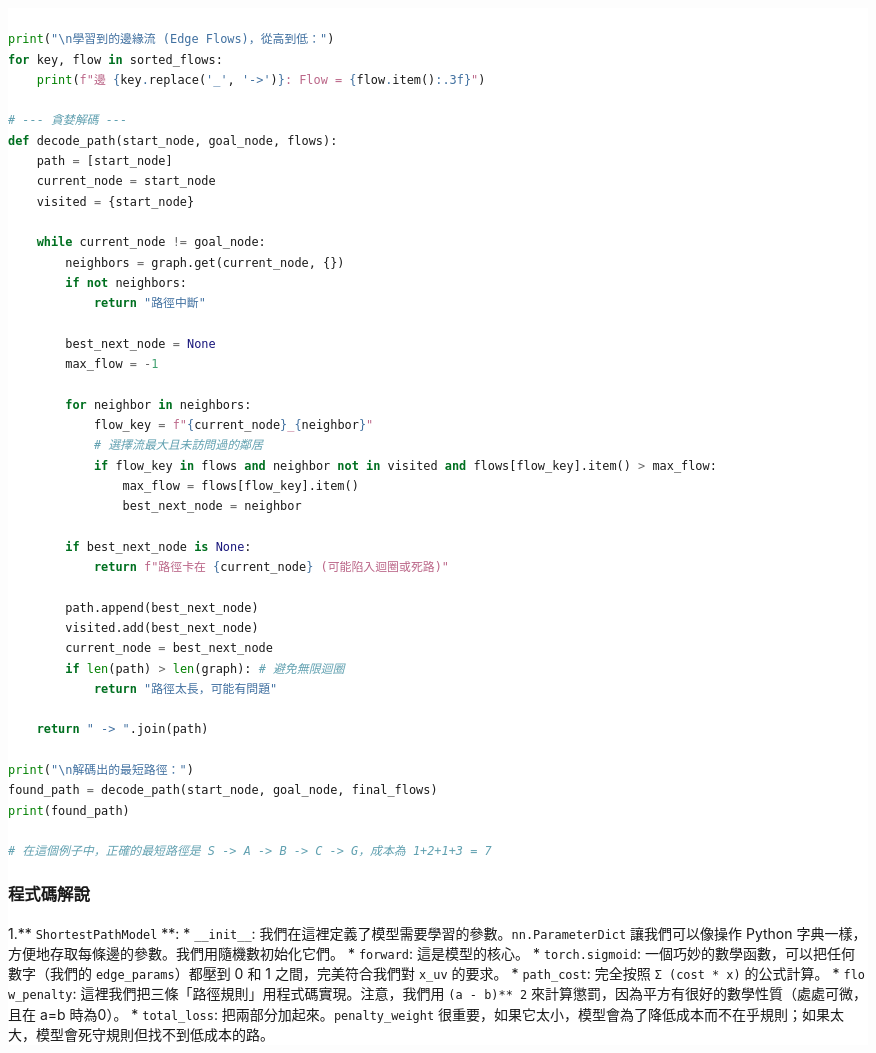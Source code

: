 ```python

print("\n學習到的邊緣流 (Edge Flows)，從高到低：")
for key, flow in sorted_flows:
    print(f"邊 {key.replace('_', '->')}: Flow = {flow.item():.3f}")

# --- 貪婪解碼 ---
def decode_path(start_node, goal_node, flows):
    path = [start_node]
    current_node = start_node
    visited = {start_node}
    
    while current_node != goal_node:
        neighbors = graph.get(current_node, {})
        if not neighbors:
            return "路徑中斷"

        best_next_node = None
        max_flow = -1

        for neighbor in neighbors:
            flow_key = f"{current_node}_{neighbor}"
            # 選擇流最大且未訪問過的鄰居
            if flow_key in flows and neighbor not in visited and flows[flow_key].item() > max_flow:
                max_flow = flows[flow_key].item()
                best_next_node = neighbor
        
        if best_next_node is None:
            return f"路徑卡在 {current_node} (可能陷入迴圈或死路)"
        
        path.append(best_next_node)
        visited.add(best_next_node)
        current_node = best_next_node
        if len(path) > len(graph): # 避免無限迴圈
            return "路徑太長，可能有問題"

    return " -> ".join(path)

print("\n解碼出的最短路徑：")
found_path = decode_path(start_node, goal_node, final_flows)
print(found_path)

# 在這個例子中，正確的最短路徑是 S -> A -> B -> C -> G，成本為 1+2+1+3 = 7
```

### 程式碼解說

1.** `ShortestPathModel` **:
    *   `__init__`: 我們在這裡定義了模型需要學習的參數。`nn.ParameterDict` 讓我們可以像操作 Python 字典一樣，方便地存取每條邊的參數。我們用隨機數初始化它們。
    *   `forward`: 這是模型的核心。
        *   `torch.sigmoid`: 一個巧妙的數學函數，可以把任何數字（我們的 `edge_params`）都壓到 0 和 1 之間，完美符合我們對 `x_uv` 的要求。
        *   `path_cost`: 完全按照 `Σ (cost * x)` 的公式計算。
        *   `flow_penalty`: 這裡我們把三條「路徑規則」用程式碼實現。注意，我們用 `(a - b)** 2` 來計算懲罰，因為平方有很好的數學性質（處處可微，且在 a=b 時為0）。
        *   `total_loss`: 把兩部分加起來。`penalty_weight` 很重要，如果它太小，模型會為了降低成本而不在乎規則；如果太大，模型會死守規則但找不到低成本的路。
